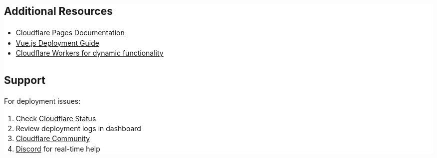 ## Additional Resources
- [Cloudflare Pages Documentation](https://developers.cloudflare.com/pages/)
- [Vue.js Deployment Guide](https://vitejs.dev/guide/static-deploy.html#cloudflare-pages)
- [Cloudflare Workers for dynamic functionality](https://workers.cloudflare.com/)

## Support
For deployment issues:
1. Check [Cloudflare Status](https://www.cloudflarestatus.com/)
2. Review deployment logs in dashboard
3. [Cloudflare Community](https://community.cloudflare.com/)
4. [Discord](https://discord.cloudflare.com/) for real-time help
